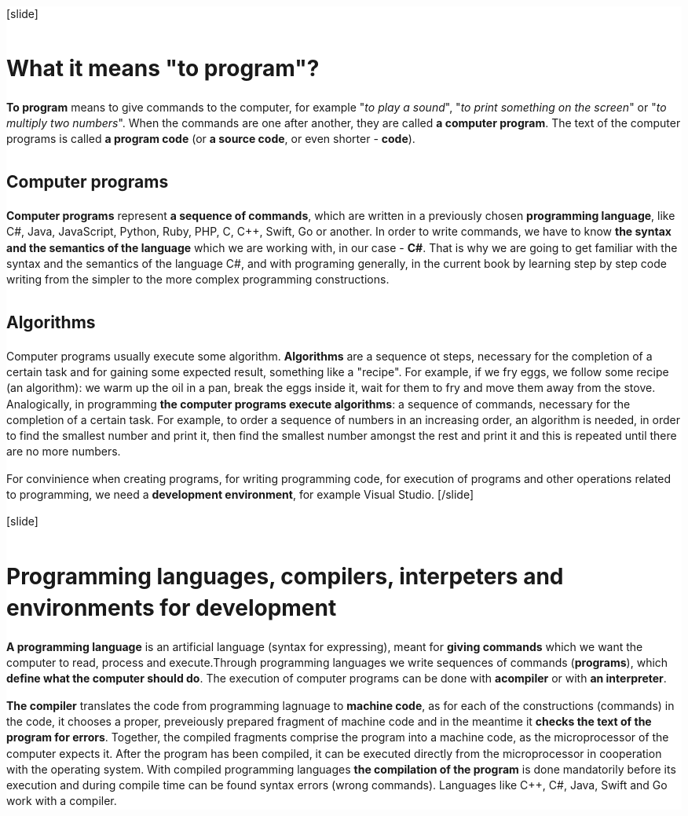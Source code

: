 [slide]
# What it means "to program"?

**To program** means to give commands to the computer, for example "*to play a sound*", "*to print something on the screen*" or "*to multiply two numbers*". When the commands are one after another, they are called **a computer program**. The text of the computer programs is called **a program code** (or **a source code**, or even shorter - **code**).

## Computer programs

**Computer programs** represent **a sequence of commands**, which are written in a previously chosen **programming language**, like C#, Java, JavaScript, Python, Ruby, PHP, C, C++, Swift, Go or another. In order to write commands, we have to know **the syntax and the semantics of the language** which we are working with, in our case - **C#**. That is why we are going to get familiar with the syntax and the semantics of the language  C#, and with programing generally, in the current book  by learning step by step code writing from the simpler to the more complex programming constructions.

## Algorithms

Computer programs usually execute some algorithm. **Algorithms** are a sequence ot steps, necessary for the completion of a certain task and for gaining some expected result, something like a "recipe". For example, if we fry eggs, we follow some recipe (an algorithm): we warm up the oil in a pan, break the eggs inside it, wait for them to fry and move them away from the stove. Analogically, in programming **the computer programs execute algorithms**: a sequence of commands, necessary for the completion of a certain task. For example, to order a sequence of numbers in an increasing order, an algorithm is needed, in order to find the smallest number and print it, then find the smallest number amongst the rest and print it and this is repeated until there are no more numbers.

For convinience when creating programs, for writing programming code, for execution of programs and other operations related to programming, we need a **development environment**, for example Visual Studio.
[/slide]

[slide]
# Programming languages, compilers, interpeters and environments for development

**A programming language** is an artificial language (syntax for expressing), meant for **giving commands**        which we want the computer to read, process and execute.Through programming languages we write sequences of commands (**programs**), which **define what the computer should do**. The execution of computer programs can be done with **acompiler** or with **an interpreter**.

**The compiler** translates the code from programming lagnuage to **machine code**, as for each of the constructions (commands) in the code, it chooses a proper, preveiously prepared fragment of machine code and in the meantime it **checks the text of the program for errors**. Together, the compiled fragments comprise the program into a machine code, as the microprocessor of the computer expects it. After the program has been compiled, it can be executed directly from the microprocessor in cooperation with the operating system. With compiled programming languages **the compilation of the program** is done mandatorily before its execution and during compile time can be found syntax errors (wrong commands). Languages like C++, C#, Java, Swift and Go work with a compiler.
